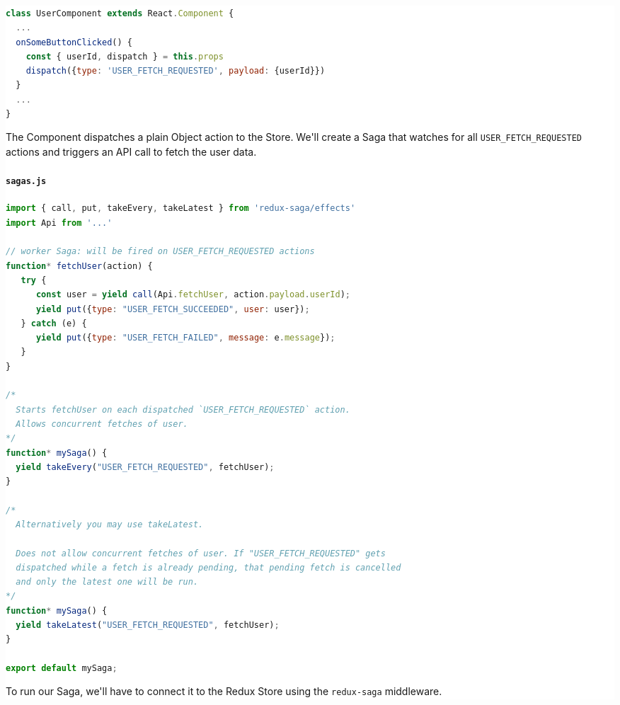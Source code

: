 ```javascript
class UserComponent extends React.Component {
  ...
  onSomeButtonClicked() {
    const { userId, dispatch } = this.props
    dispatch({type: 'USER_FETCH_REQUESTED', payload: {userId}})
  }
  ...
}
```

The Component dispatches a plain Object action to the Store. We'll create a Saga that watches for all `USER_FETCH_REQUESTED` actions and triggers an API call to fetch the user data.

#### `sagas.js`

```javascript
import { call, put, takeEvery, takeLatest } from 'redux-saga/effects'
import Api from '...'

// worker Saga: will be fired on USER_FETCH_REQUESTED actions
function* fetchUser(action) {
   try {
      const user = yield call(Api.fetchUser, action.payload.userId);
      yield put({type: "USER_FETCH_SUCCEEDED", user: user});
   } catch (e) {
      yield put({type: "USER_FETCH_FAILED", message: e.message});
   }
}

/*
  Starts fetchUser on each dispatched `USER_FETCH_REQUESTED` action.
  Allows concurrent fetches of user.
*/
function* mySaga() {
  yield takeEvery("USER_FETCH_REQUESTED", fetchUser);
}

/*
  Alternatively you may use takeLatest.

  Does not allow concurrent fetches of user. If "USER_FETCH_REQUESTED" gets
  dispatched while a fetch is already pending, that pending fetch is cancelled
  and only the latest one will be run.
*/
function* mySaga() {
  yield takeLatest("USER_FETCH_REQUESTED", fetchUser);
}

export default mySaga;
```

To run our Saga, we'll have to connect it to the Redux Store using the `redux-saga` middleware.
